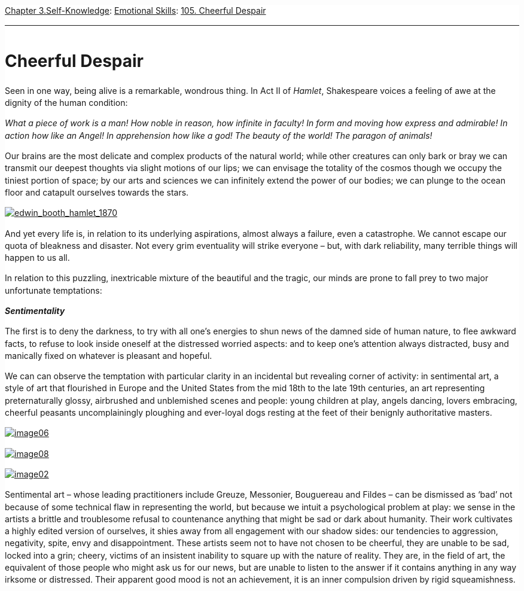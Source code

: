 [Chapter 3.Self-Knowledge](https://www.theschooloflife.com/thebookoflife/category/self-knowledge/): [Emotional Skills](https://www.theschooloflife.com/thebookoflife/category/self-knowledge/emotional-skills/): [105. Cheerful Despair](https://www.theschooloflife.com/thebookoflife/cheerful-despair/)

* * *

# Cheerful Despair

Seen in one way, being alive is a remarkable, wondrous thing. In Act II of _Hamlet_, Shakespeare voices a feeling of awe at the dignity of the human condition:

_What a piece of work is a man! How noble in reason, how infinite in faculty! In form and moving how express and admirable! In action how like an Angel! In apprehension how like a god! The beauty of the world! The paragon of animals!_

Our brains are the most delicate and complex products of the natural world; while other creatures can only bark or bray we can transmit our deepest thoughts via slight motions of our lips; we can envisage the totality of the cosmos though we occupy the tiniest portion of space; by our arts and sciences we can infinitely extend the power of our bodies; we can plunge to the ocean floor and catapult ourselves towards the stars.

[![edwin_booth_hamlet_1870](https://www.theschooloflife.com/thebookoflife/wp-content/uploads/2014/03/Edwin_Booth_Hamlet_1870.jpg)](http://www.thebookoflife.org/wp-content/uploads/2014/03/Edwin_Booth_Hamlet_1870.jpg)

And yet every life is, in relation to its underlying aspirations, almost always a failure, even a catastrophe. We cannot escape our quota of bleakness and disaster. Not every grim eventuality will strike everyone – but, with dark reliability, many terrible things will happen to us all.

In relation to this puzzling, inextricable mixture of the beautiful and the tragic, our minds are prone to fall prey to two major unfortunate temptations:

**_Sentimentality_**

The first is to deny the darkness, to try with all one’s energies to shun news of the damned side of human nature, to flee awkward facts, to refuse to look inside oneself at the distressed worried aspects: and to keep one’s attention always distracted, busy and manically fixed on whatever is pleasant and hopeful.

We can can observe the temptation with particular clarity in an incidental but revealing corner of activity: in sentimental art, a style of art that flourished in Europe and the United States from the mid 18th to the late 19th centuries, an art representing preternaturally glossy, airbrushed and unblemished scenes and people: young children at play, angels dancing, lovers embracing, cheerful peasants uncomplainingly ploughing and ever-loyal dogs resting at the feet of their benignly authoritative masters.

[![image06](https://www.theschooloflife.com/thebookoflife/wp-content/uploads/2016/09/image061.jpg)](http://www.thebookoflife.org/wp-content/uploads/2016/09/image061.jpg)

[![image08](https://www.theschooloflife.com/thebookoflife/wp-content/uploads/2016/09/image08.jpg)](http://www.thebookoflife.org/wp-content/uploads/2016/09/image08.jpg)

[![image02](https://www.theschooloflife.com/thebookoflife/wp-content/uploads/2016/09/image021.jpg)](http://www.thebookoflife.org/wp-content/uploads/2016/09/image021.jpg)

Sentimental art – whose leading practitioners include Greuze, Messonier, Bouguereau and Fildes – can be dismissed as ‘bad’ not because of some technical flaw in representing the world, but because we intuit a psychological problem at play: we sense in the artists a brittle and troublesome refusal to countenance anything that might be sad or dark about humanity. Their work cultivates a highly edited version of ourselves, it shies away from all engagement with our shadow sides: our tendencies to aggression, negativity, spite, envy and disappointment. These artists seem not to have not chosen to be cheerful, they are unable to be sad, locked into a grin; cheery, victims of an insistent inability to square up with the nature of reality. They are, in the field of art, the equivalent of those people who might ask us for our news, but are unable to listen to the answer if it contains anything in any way irksome or distressed. Their apparent good mood is not an achievement, it is an inner compulsion driven by rigid squeamishness.
